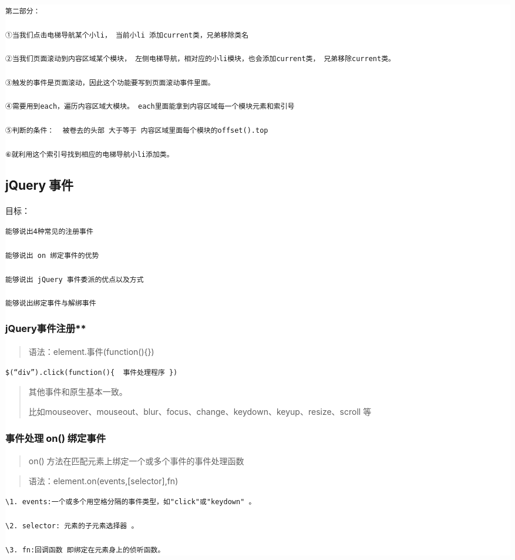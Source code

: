 ```
第二部分：

①当我们点击电梯导航某个小li， 当前小li 添加current类，兄弟移除类名

②当我们页面滚动到内容区域某个模块， 左侧电梯导航，相对应的小li模块，也会添加current类， 兄弟移除current类。

③触发的事件是页面滚动，因此这个功能要写到页面滚动事件里面。

④需要用到each，遍历内容区域大模块。 each里面能拿到内容区域每一个模块元素和索引号

⑤判断的条件：  被卷去的头部 大于等于 内容区域里面每个模块的offset().top

⑥就利用这个索引号找到相应的电梯导航小li添加类。
```

## **jQuery** **事件**

目标：

```
能够说出4种常见的注册事件 

能够说出 on 绑定事件的优势

能够说出 jQuery 事件委派的优点以及方式

能够说出绑定事件与解绑事件
```

### **jQuery**事件注册**

> 语法：element.事件(function(){})

```
$(“div”).click(function(){  事件处理程序 })       
```

> 其他事件和原生基本一致。
>
> 比如mouseover、mouseout、blur、focus、change、keydown、keyup、resize、scroll 等

### **事件处理** **on()** **绑定事件**

> on() 方法在匹配元素上绑定一个或多个事件的事件处理函数

> 语法：element.on(events,[selector],fn)

```
\1. events:一个或多个用空格分隔的事件类型，如"click"或"keydown" 。

\2. selector: 元素的子元素选择器 。

\3. fn:回调函数 即绑定在元素身上的侦听函数。 
```
